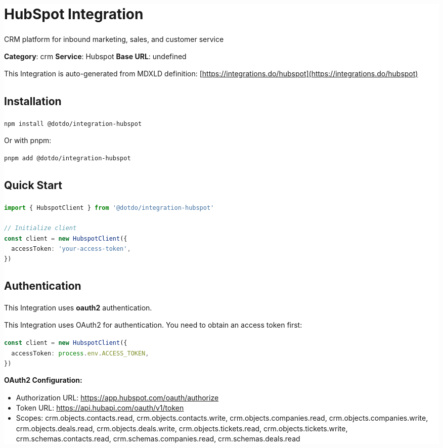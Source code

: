 # HubSpot Integration

CRM platform for inbound marketing, sales, and customer service

**Category**: crm
**Service**: Hubspot
**Base URL**: undefined

This Integration is auto-generated from MDXLD definition: [https://integrations.do/hubspot](https://integrations.do/hubspot)

## Installation

```bash
npm install @dotdo/integration-hubspot
```

Or with pnpm:

```bash
pnpm add @dotdo/integration-hubspot
```

## Quick Start

```typescript
import { HubspotClient } from '@dotdo/integration-hubspot'

// Initialize client
const client = new HubspotClient({
  accessToken: 'your-access-token',
})
```

## Authentication

This Integration uses **oauth2** authentication.

This Integration uses OAuth2 for authentication. You need to obtain an access token first:

```typescript
const client = new HubspotClient({
  accessToken: process.env.ACCESS_TOKEN,
})
```

**OAuth2 Configuration:**

- Authorization URL: https://app.hubspot.com/oauth/authorize
- Token URL: https://api.hubapi.com/oauth/v1/token
- Scopes: crm.objects.contacts.read, crm.objects.contacts.write, crm.objects.companies.read, crm.objects.companies.write, crm.objects.deals.read, crm.objects.deals.write, crm.objects.tickets.read, crm.objects.tickets.write, crm.schemas.contacts.read, crm.schemas.companies.read, crm.schemas.deals.read
